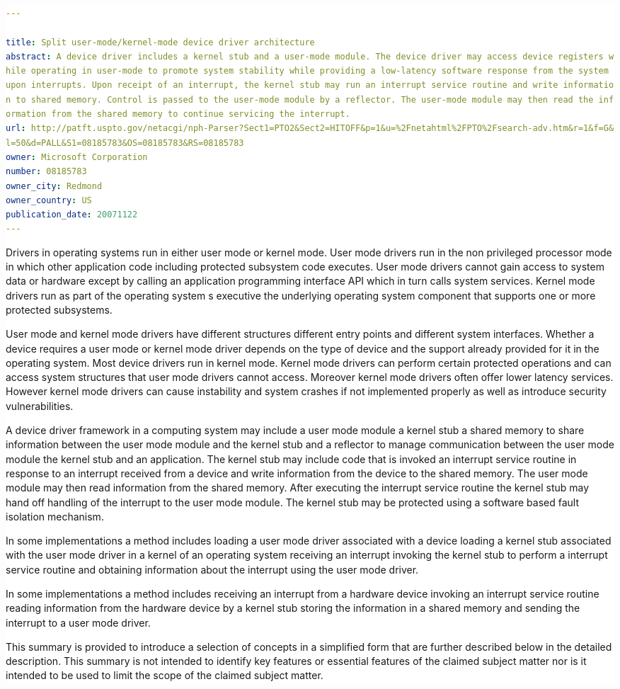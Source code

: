 ```yaml
---

title: Split user-mode/kernel-mode device driver architecture
abstract: A device driver includes a kernel stub and a user-mode module. The device driver may access device registers while operating in user-mode to promote system stability while providing a low-latency software response from the system upon interrupts. Upon receipt of an interrupt, the kernel stub may run an interrupt service routine and write information to shared memory. Control is passed to the user-mode module by a reflector. The user-mode module may then read the information from the shared memory to continue servicing the interrupt.
url: http://patft.uspto.gov/netacgi/nph-Parser?Sect1=PTO2&Sect2=HITOFF&p=1&u=%2Fnetahtml%2FPTO%2Fsearch-adv.htm&r=1&f=G&l=50&d=PALL&S1=08185783&OS=08185783&RS=08185783
owner: Microsoft Corporation
number: 08185783
owner_city: Redmond
owner_country: US
publication_date: 20071122
---
```

Drivers in operating systems run in either user mode or kernel mode. User mode drivers run in the non privileged processor mode in which other application code including protected subsystem code executes. User mode drivers cannot gain access to system data or hardware except by calling an application programming interface API which in turn calls system services. Kernel mode drivers run as part of the operating system s executive the underlying operating system component that supports one or more protected subsystems.

User mode and kernel mode drivers have different structures different entry points and different system interfaces. Whether a device requires a user mode or kernel mode driver depends on the type of device and the support already provided for it in the operating system. Most device drivers run in kernel mode. Kernel mode drivers can perform certain protected operations and can access system structures that user mode drivers cannot access. Moreover kernel mode drivers often offer lower latency services. However kernel mode drivers can cause instability and system crashes if not implemented properly as well as introduce security vulnerabilities.

A device driver framework in a computing system may include a user mode module a kernel stub a shared memory to share information between the user mode module and the kernel stub and a reflector to manage communication between the user mode module the kernel stub and an application. The kernel stub may include code that is invoked an interrupt service routine in response to an interrupt received from a device and write information from the device to the shared memory. The user mode module may then read information from the shared memory. After executing the interrupt service routine the kernel stub may hand off handling of the interrupt to the user mode module. The kernel stub may be protected using a software based fault isolation mechanism.

In some implementations a method includes loading a user mode driver associated with a device loading a kernel stub associated with the user mode driver in a kernel of an operating system receiving an interrupt invoking the kernel stub to perform a interrupt service routine and obtaining information about the interrupt using the user mode driver.

In some implementations a method includes receiving an interrupt from a hardware device invoking an interrupt service routine reading information from the hardware device by a kernel stub storing the information in a shared memory and sending the interrupt to a user mode driver.

This summary is provided to introduce a selection of concepts in a simplified form that are further described below in the detailed description. This summary is not intended to identify key features or essential features of the claimed subject matter nor is it intended to be used to limit the scope of the claimed subject matter.
